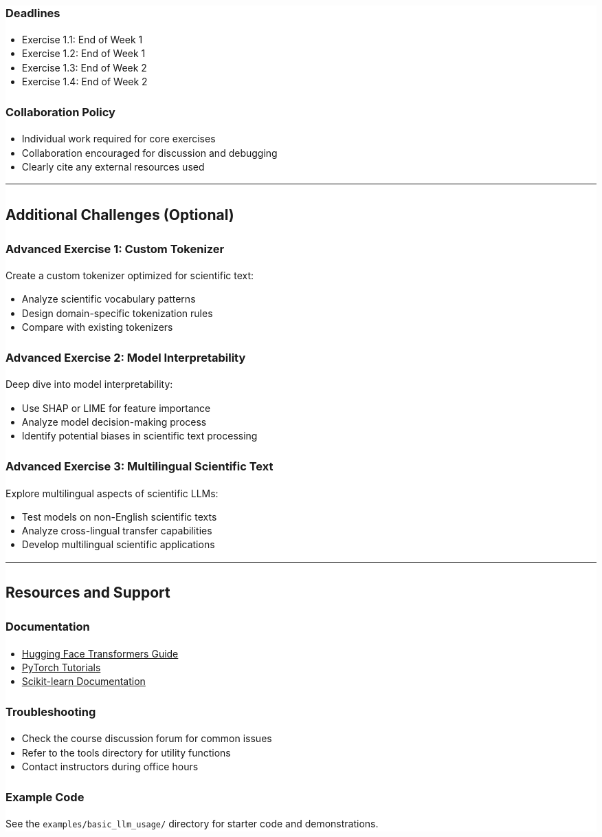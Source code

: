 ### Deadlines
- Exercise 1.1: End of Week 1
- Exercise 1.2: End of Week 1
- Exercise 1.3: End of Week 2
- Exercise 1.4: End of Week 2

### Collaboration Policy
- Individual work required for core exercises
- Collaboration encouraged for discussion and debugging
- Clearly cite any external resources used

---

## Additional Challenges (Optional)

### Advanced Exercise 1: Custom Tokenizer
Create a custom tokenizer optimized for scientific text:
- Analyze scientific vocabulary patterns
- Design domain-specific tokenization rules
- Compare with existing tokenizers

### Advanced Exercise 2: Model Interpretability
Deep dive into model interpretability:
- Use SHAP or LIME for feature importance
- Analyze model decision-making process
- Identify potential biases in scientific text processing

### Advanced Exercise 3: Multilingual Scientific Text
Explore multilingual aspects of scientific LLMs:
- Test models on non-English scientific texts
- Analyze cross-lingual transfer capabilities
- Develop multilingual scientific applications

---

## Resources and Support

### Documentation
- [Hugging Face Transformers Guide](https://huggingface.co/docs/transformers/)
- [PyTorch Tutorials](https://pytorch.org/tutorials/)
- [Scikit-learn Documentation](https://scikit-learn.org/stable/)

### Troubleshooting
- Check the course discussion forum for common issues
- Refer to the tools directory for utility functions
- Contact instructors during office hours

### Example Code
See the `examples/basic_llm_usage/` directory for starter code and demonstrations.
